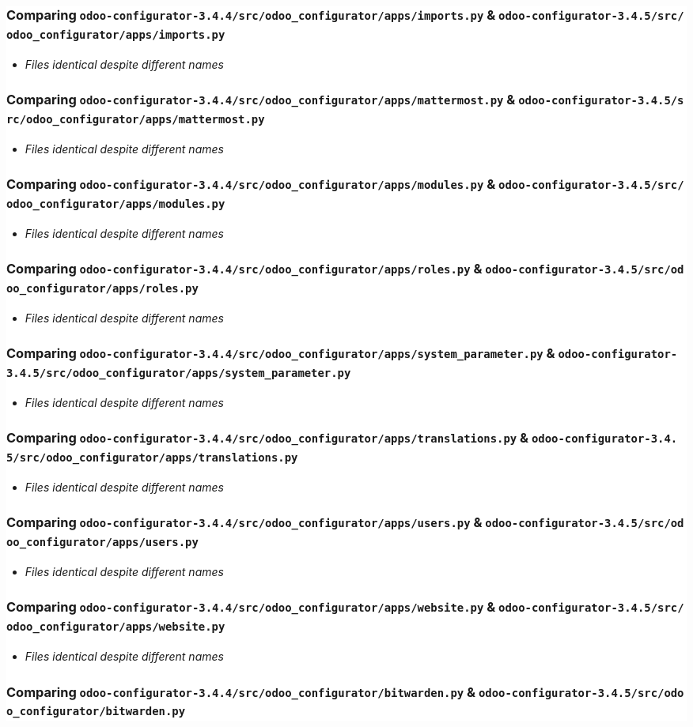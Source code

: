 ### Comparing `odoo-configurator-3.4.4/src/odoo_configurator/apps/imports.py` & `odoo-configurator-3.4.5/src/odoo_configurator/apps/imports.py`

 * *Files identical despite different names*

### Comparing `odoo-configurator-3.4.4/src/odoo_configurator/apps/mattermost.py` & `odoo-configurator-3.4.5/src/odoo_configurator/apps/mattermost.py`

 * *Files identical despite different names*

### Comparing `odoo-configurator-3.4.4/src/odoo_configurator/apps/modules.py` & `odoo-configurator-3.4.5/src/odoo_configurator/apps/modules.py`

 * *Files identical despite different names*

### Comparing `odoo-configurator-3.4.4/src/odoo_configurator/apps/roles.py` & `odoo-configurator-3.4.5/src/odoo_configurator/apps/roles.py`

 * *Files identical despite different names*

### Comparing `odoo-configurator-3.4.4/src/odoo_configurator/apps/system_parameter.py` & `odoo-configurator-3.4.5/src/odoo_configurator/apps/system_parameter.py`

 * *Files identical despite different names*

### Comparing `odoo-configurator-3.4.4/src/odoo_configurator/apps/translations.py` & `odoo-configurator-3.4.5/src/odoo_configurator/apps/translations.py`

 * *Files identical despite different names*

### Comparing `odoo-configurator-3.4.4/src/odoo_configurator/apps/users.py` & `odoo-configurator-3.4.5/src/odoo_configurator/apps/users.py`

 * *Files identical despite different names*

### Comparing `odoo-configurator-3.4.4/src/odoo_configurator/apps/website.py` & `odoo-configurator-3.4.5/src/odoo_configurator/apps/website.py`

 * *Files identical despite different names*

### Comparing `odoo-configurator-3.4.4/src/odoo_configurator/bitwarden.py` & `odoo-configurator-3.4.5/src/odoo_configurator/bitwarden.py`

